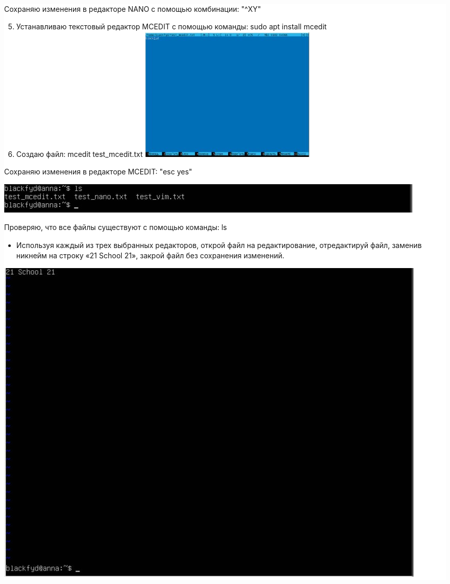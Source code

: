 Сохраняю изменения в редакторе NANO с помощью комбинации: "^XY"

5) Устанавливаю текстовый редактор MCEDIT с помощью команды: sudo apt install mcedit
6) Создаю файл: mcedit test_mcedit.txt
![Alt text](screen/prt7(2).png)

Сохраняю изменения в редакторе MCEDIT: "esc yes"

![Alt text](screen/prt7(3).png)


Проверяю, что все файлы существуют с помощью команды: ls

- Используя каждый из трех выбранных редакторов, открой файл на редактирование, отредактируй файл, заменив никнейм на строку «21 School 21», закрой файл без сохранения изменений.

![Alt text](screen/prt7(4).png)
